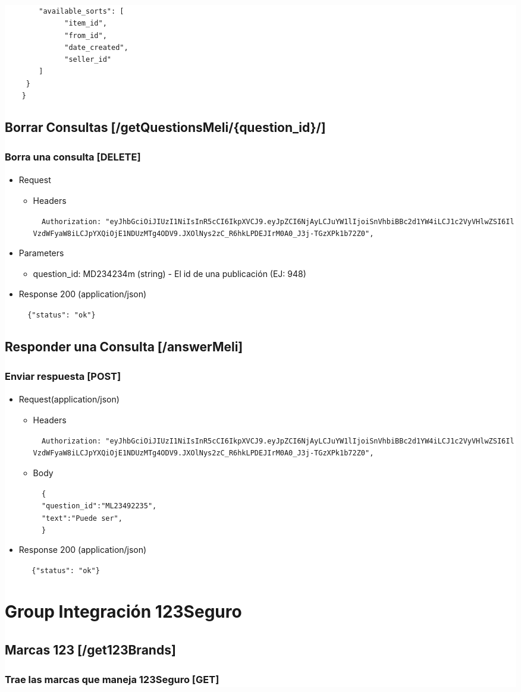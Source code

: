             "available_sorts": [
                  "item_id",
                  "from_id",
                  "date_created",
                  "seller_id"
            ]
         }
        }   

## Borrar Consultas [/getQuestionsMeli/{question_id}/]

### Borra una consulta [DELETE]
- Request

    + Headers
    
            Authorization: "eyJhbGciOiJIUzI1NiIsInR5cCI6IkpXVCJ9.eyJpZCI6NjAyLCJuYW1lIjoiSnVhbiBBc2d1YW4iLCJ1c2VyVHlwZSI6IlVzdWFyaW8iLCJpYXQiOjE1NDUzMTg4ODV9.JXOlNys2zC_R6hkLPDEJIrM0A0_J3j-TGzXPk1b72Z0",

- Parameters

     + question_id: MD234234m (string) - El id de una publicación (EJ: 948)
 
- Response 200 (application/json)

        {"status": "ok"}

## Responder una Consulta [/answerMeli]

### Enviar respuesta [POST]
- Request(application/json)

    + Headers
    
            Authorization: "eyJhbGciOiJIUzI1NiIsInR5cCI6IkpXVCJ9.eyJpZCI6NjAyLCJuYW1lIjoiSnVhbiBBc2d1YW4iLCJ1c2VyVHlwZSI6IlVzdWFyaW8iLCJpYXQiOjE1NDUzMTg4ODV9.JXOlNys2zC_R6hkLPDEJIrM0A0_J3j-TGzXPk1b72Z0",

    + Body

            {
            "question_id":"ML23492235",
            "text":"Puede ser",
            }

- Response 200 (application/json)

         {"status": "ok"}

# Group Integración 123Seguro

## Marcas 123 [/get123Brands]

### Trae las marcas que maneja 123Seguro [GET]
